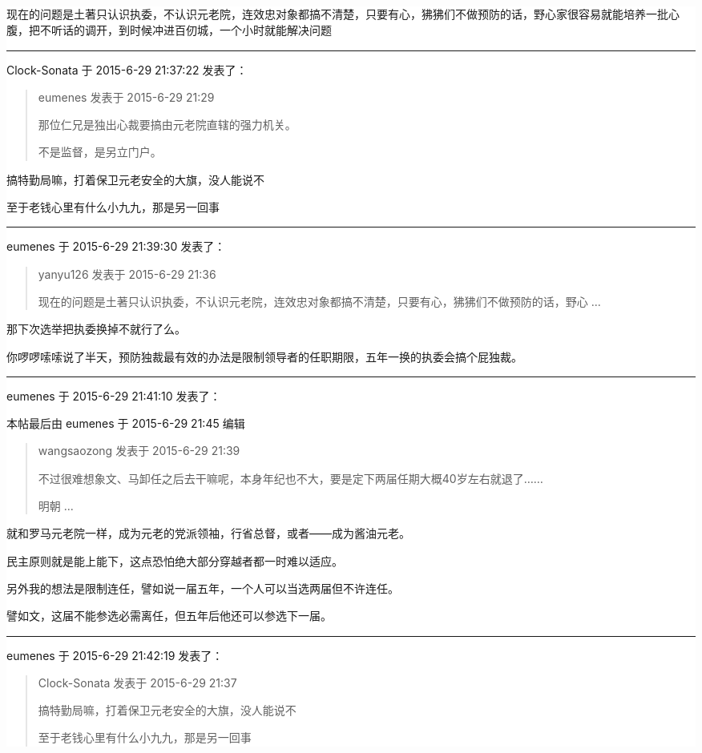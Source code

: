 

现在的问题是土著只认识执委，不认识元老院，连效忠对象都搞不清楚，只要有心，狒狒们不做预防的话，野心家很容易就能培养一批心腹，把不听话的调开，到时候冲进百仞城，一个小时就能解决问题

---------

Clock-Sonata 于 2015-6-29 21:37:22 发表了：

> eumenes 发表于 2015-6-29 21:29
> 
> 那位仁兄是独出心裁要搞由元老院直辖的强力机关。
> 
> 不是监督，是另立门户。



搞特勤局嘛，打着保卫元老安全的大旗，没人能说不

至于老钱心里有什么小九九，那是另一回事

---------

eumenes 于 2015-6-29 21:39:30 发表了：

> yanyu126 发表于 2015-6-29 21:36
> 
> 现在的问题是土著只认识执委，不认识元老院，连效忠对象都搞不清楚，只要有心，狒狒们不做预防的话，野心 ...



那下次选举把执委换掉不就行了么。

你啰啰嗦嗦说了半天，预防独裁最有效的办法是限制领导者的任职期限，五年一换的执委会搞个屁独裁。

---------

eumenes 于 2015-6-29 21:41:10 发表了：

本帖最后由 eumenes 于 2015-6-29 21:45 编辑 


> 
> wangsaozong 发表于 2015-6-29 21:39
> 
> 不过很难想象文、马卸任之后去干嘛呢，本身年纪也不大，要是定下两届任期大概40岁左右就退了……
> 
> 明朝 ...



就和罗马元老院一样，成为元老的党派领袖，行省总督，或者——成为酱油元老。

民主原则就是能上能下，这点恐怕绝大部分穿越者都一时难以适应。

另外我的想法是限制连任，譬如说一届五年，一个人可以当选两届但不许连任。

譬如文，这届不能参选必需离任，但五年后他还可以参选下一届。

---------

eumenes 于 2015-6-29 21:42:19 发表了：

> Clock-Sonata 发表于 2015-6-29 21:37
> 
> 搞特勤局嘛，打着保卫元老安全的大旗，没人能说不
> 
> 至于老钱心里有什么小九九，那是另一回事
